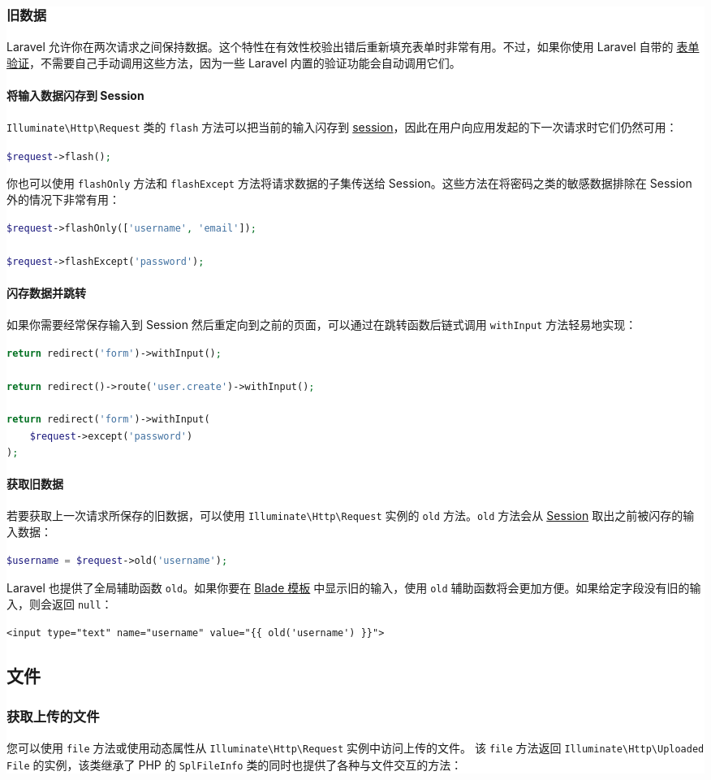 ### 旧数据

Laravel 允许你在两次请求之间保持数据。这个特性在有效性校验出错后重新填充表单时非常有用。不过，如果你使用 Laravel 自带的 [表单验证](https://learnku.com/docs/laravel/8.5/validation)，不需要自己手动调用这些方法，因为一些 Laravel 内置的验证功能会自动调用它们。

#### 将输入数据闪存到 Session

`Illuminate\Http\Request` 类的 `flash` 方法可以把当前的输入闪存到 [session](https://learnku.com/docs/laravel/8.5/session)，因此在用户向应用发起的下一次请求时它们仍然可用：

```php
$request->flash();
```

你也可以使用 `flashOnly` 方法和 `flashExcept` 方法将请求数据的子集传送给 Session。这些方法在将密码之类的敏感数据排除在 Session 外的情况下非常有用：

```php
$request->flashOnly(['username', 'email']);

$request->flashExcept('password');
```

#### 闪存数据并跳转

如果你需要经常保存输入到 Session 然后重定向到之前的页面，可以通过在跳转函数后链式调用 `withInput` 方法轻易地实现：

```php
return redirect('form')->withInput();

return redirect()->route('user.create')->withInput();

return redirect('form')->withInput(
    $request->except('password')
);
```

#### 获取旧数据

若要获取上一次请求所保存的旧数据，可以使用 `Illuminate\Http\Request` 实例的 `old` 方法。`old` 方法会从 [Session](https://learnku.com/docs/laravel/8.5/session) 取出之前被闪存的输入数据：

```php
$username = $request->old('username');
```

Laravel 也提供了全局辅助函数 `old`。如果你要在 [Blade 模板](https://learnku.com/docs/laravel/8.5/blade) 中显示旧的输入，使用 `old` 辅助函数将会更加方便。如果给定字段没有旧的输入，则会返回 `null`：

```php+HTML
<input type="text" name="username" value="{{ old('username') }}">
```

## 文件

### 获取上传的文件

您可以使用 `file` 方法或使用动态属性从 `Illuminate\Http\Request` 实例中访问上传的文件。 该 `file` 方法返回 `Illuminate\Http\UploadedFile` 的实例，该类继承了 PHP 的 `SplFileInfo` 类的同时也提供了各种与文件交互的方法：
